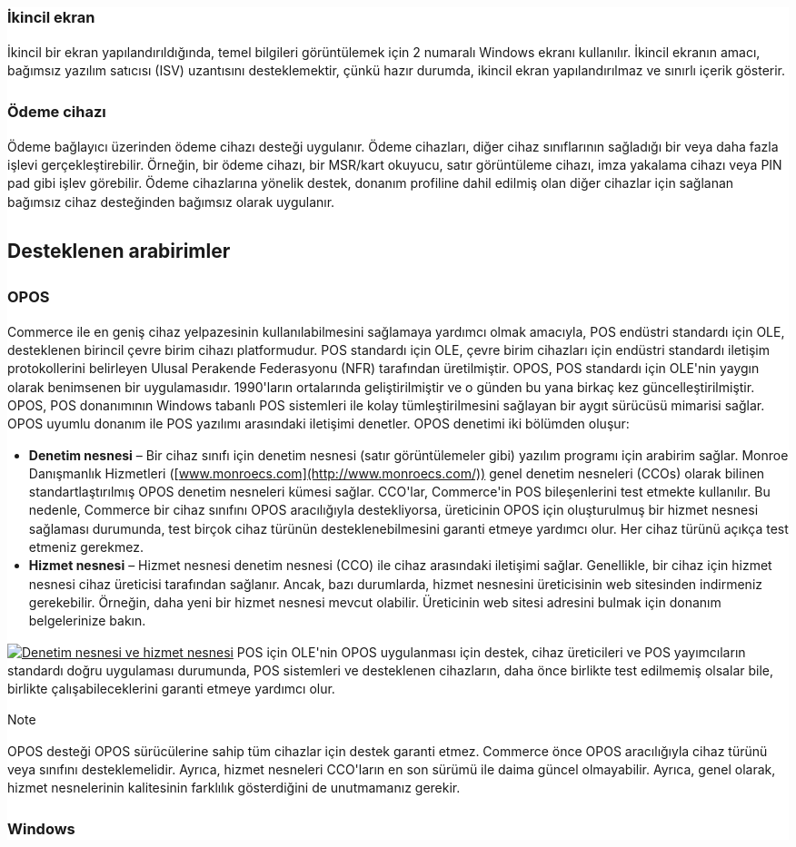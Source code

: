 ### <a name="secondary-display"></a>İkincil ekran

İkincil bir ekran yapılandırıldığında, temel bilgileri görüntülemek için 2 numaralı Windows ekranı kullanılır. İkincil ekranın amacı, bağımsız yazılım satıcısı (ISV) uzantısını desteklemektir, çünkü hazır durumda, ikincil ekran yapılandırılmaz ve sınırlı içerik gösterir.

### <a name="payment-device"></a>Ödeme cihazı

Ödeme bağlayıcı üzerinden ödeme cihazı desteği uygulanır. Ödeme cihazları, diğer cihaz sınıflarının sağladığı bir veya daha fazla işlevi gerçekleştirebilir. Örneğin, bir ödeme cihazı, bir MSR/kart okuyucu, satır görüntüleme cihazı, imza yakalama cihazı veya PIN pad gibi işlev görebilir. Ödeme cihazlarına yönelik destek, donanım profiline dahil edilmiş olan diğer cihazlar için sağlanan bağımsız cihaz desteğinden bağımsız olarak uygulanır.

## <a name="supported-interfaces"></a>Desteklenen arabirimler
### <a name="opos"></a>OPOS

Commerce ile en geniş cihaz yelpazesinin kullanılabilmesini sağlamaya yardımcı olmak amacıyla, POS endüstri standardı için OLE, desteklenen birincil çevre birim cihazı platformudur. POS standardı için OLE, çevre birim cihazları için endüstri standardı iletişim protokollerini belirleyen Ulusal Perakende Federasyonu (NFR) tarafından üretilmiştir. OPOS, POS standardı için OLE'nin yaygın olarak benimsenen bir uygulamasıdır. 1990'ların ortalarında geliştirilmiştir ve o günden bu yana birkaç kez güncelleştirilmiştir. OPOS, POS donanımının Windows tabanlı POS sistemleri ile kolay tümleştirilmesini sağlayan bir aygıt sürücüsü mimarisi sağlar. OPOS uyumlu donanım ile POS yazılımı arasındaki iletişimi denetler. OPOS denetimi iki bölümden oluşur:

-   **Denetim nesnesi** – Bir cihaz sınıfı için denetim nesnesi (satır görüntülemeler gibi) yazılım programı için arabirim sağlar. Monroe Danışmanlık Hizmetleri ([www.monroecs.com](http://www.monroecs.com/)) genel denetim nesneleri (CCOs) olarak bilinen standartlaştırılmış OPOS denetim nesneleri kümesi sağlar. CCO'lar, Commerce'in POS bileşenlerini test etmekte kullanılır. Bu nedenle, Commerce bir cihaz sınıfını OPOS aracılığıyla destekliyorsa, üreticinin OPOS için oluşturulmuş bir hizmet nesnesi sağlaması durumunda, test birçok cihaz türünün desteklenebilmesini garanti etmeye yardımcı olur. Her cihaz türünü açıkça test etmeniz gerekmez.
-   **Hizmet nesnesi** – Hizmet nesnesi denetim nesnesi (CCO) ile cihaz arasındaki iletişimi sağlar. Genellikle, bir cihaz için hizmet nesnesi cihaz üreticisi tarafından sağlanır. Ancak, bazı durumlarda, hizmet nesnesini üreticisinin web sitesinden indirmeniz gerekebilir. Örneğin, daha yeni bir hizmet nesnesi mevcut olabilir. Üreticinin web sitesi adresini bulmak için donanım belgelerinize bakın.

[![Denetim nesnesi ve hizmet nesnesi](./media/retail_peripherals_overview01.png)](./media/retail_peripherals_overview01.png) POS için OLE'nin OPOS uygulanması için destek, cihaz üreticileri ve POS yayımcıların standardı doğru uygulaması durumunda, POS sistemleri ve desteklenen cihazların, daha önce birlikte test edilmemiş olsalar bile, birlikte çalışabileceklerini garanti etmeye yardımcı olur. 

> [!NOTE]
> OPOS desteği OPOS sürücülerine sahip tüm cihazlar için destek garanti etmez. Commerce önce OPOS aracılığıyla cihaz türünü veya sınıfını desteklemelidir. Ayrıca, hizmet nesneleri CCO'ların en son sürümü ile daima güncel olmayabilir. Ayrıca, genel olarak, hizmet nesnelerinin kalitesinin farklılık gösterdiğini de unutmamanız gerekir.

### <a name="windows"></a>Windows
